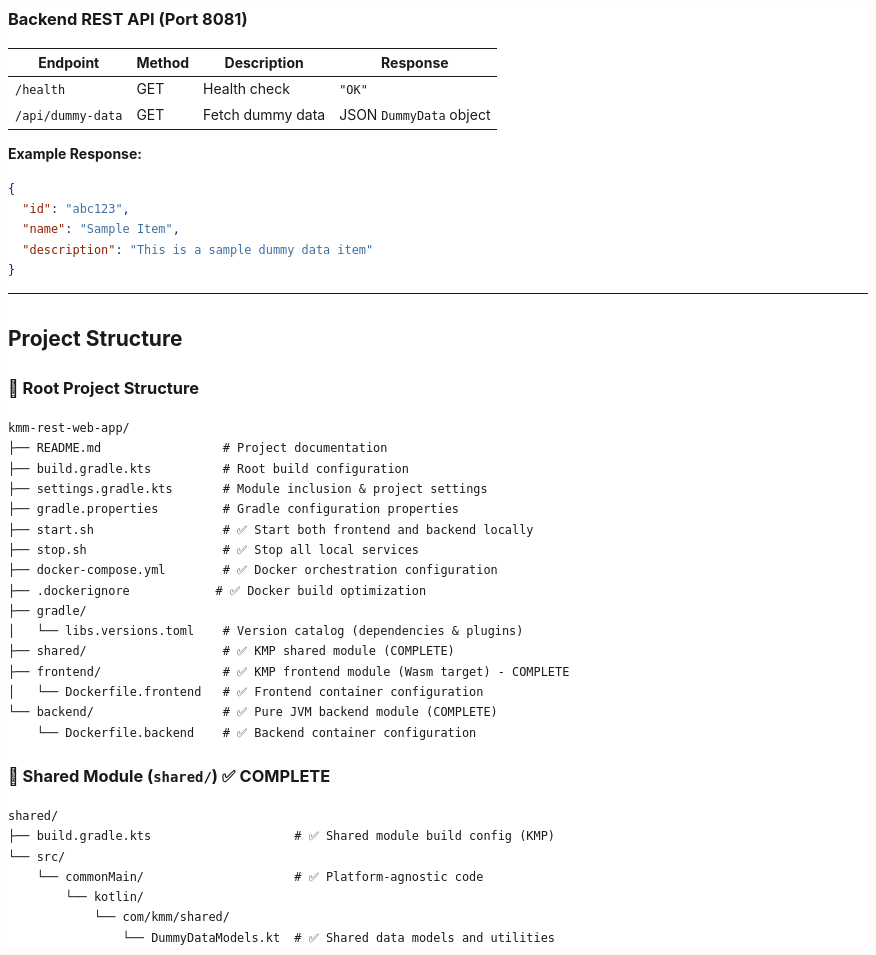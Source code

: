 ### Backend REST API (Port 8081)

| Endpoint | Method | Description | Response |
|----------|--------|-------------|----------|
| `/health` | GET | Health check | `"OK"` |
| `/api/dummy-data` | GET | Fetch dummy data | JSON `DummyData` object |

**Example Response:**
```json
{
  "id": "abc123",
  "name": "Sample Item",
  "description": "This is a sample dummy data item"
}
```

---

## Project Structure

### 📁 Root Project Structure

```
kmm-rest-web-app/
├── README.md                 # Project documentation
├── build.gradle.kts          # Root build configuration
├── settings.gradle.kts       # Module inclusion & project settings
├── gradle.properties         # Gradle configuration properties
├── start.sh                  # ✅ Start both frontend and backend locally
├── stop.sh                   # ✅ Stop all local services
├── docker-compose.yml        # ✅ Docker orchestration configuration
├── .dockerignore            # ✅ Docker build optimization
├── gradle/
│   └── libs.versions.toml    # Version catalog (dependencies & plugins)
├── shared/                   # ✅ KMP shared module (COMPLETE)
├── frontend/                 # ✅ KMP frontend module (Wasm target) - COMPLETE
│   └── Dockerfile.frontend   # ✅ Frontend container configuration
└── backend/                  # ✅ Pure JVM backend module (COMPLETE)
    └── Dockerfile.backend    # ✅ Backend container configuration
```

### 🔄 Shared Module (`shared/`) ✅ **COMPLETE**

```
shared/
├── build.gradle.kts                    # ✅ Shared module build config (KMP)
└── src/
    └── commonMain/                     # ✅ Platform-agnostic code
        └── kotlin/
            └── com/kmm/shared/
                └── DummyDataModels.kt  # ✅ Shared data models and utilities
```
